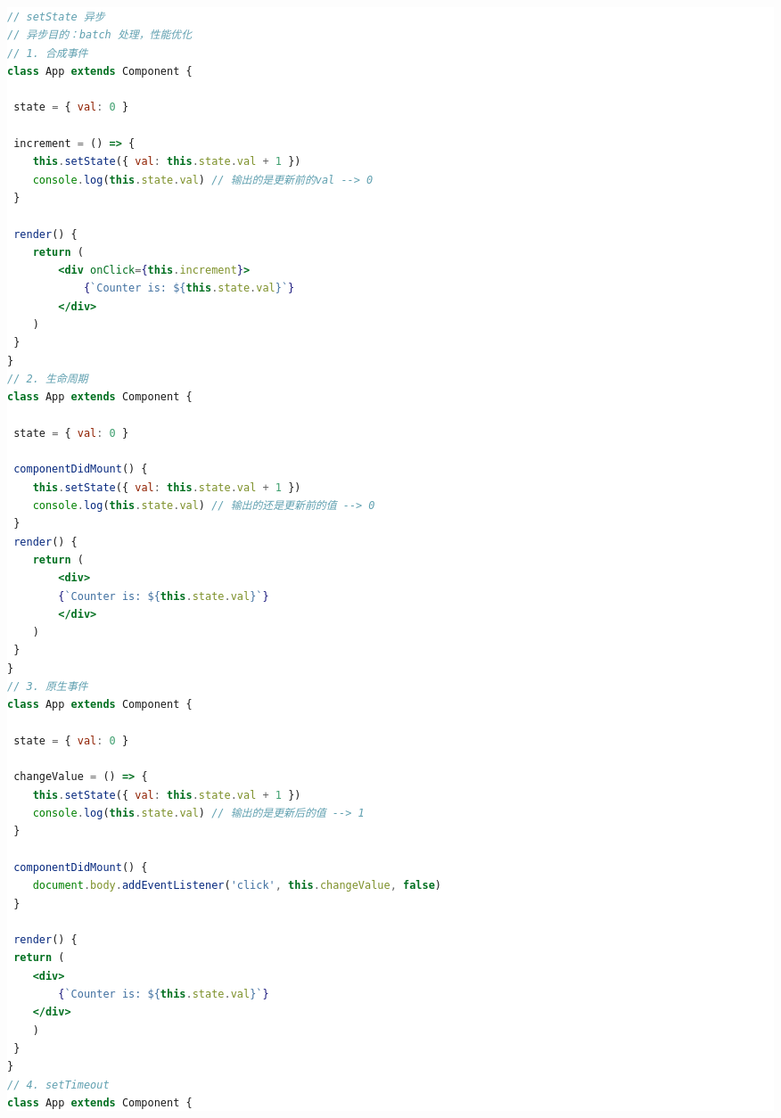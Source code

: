 ```jsx
```

```jsx
// setState 异步
// 异步⽬的：batch 处理，性能优化
// 1. 合成事件
class App extends Component {

 state = { val: 0 }

 increment = () => {
    this.setState({ val: this.state.val + 1 })
    console.log(this.state.val) // 输出的是更新前的val --> 0
 }

 render() {
    return (
        <div onClick={this.increment}>
            {`Counter is: ${this.state.val}`}
        </div>
    )
 }
}
// 2. ⽣命周期
class App extends Component {

 state = { val: 0 }

 componentDidMount() {
    this.setState({ val: this.state.val + 1 })
    console.log(this.state.val) // 输出的还是更新前的值 --> 0
 }
 render() {
    return (
        <div>
        {`Counter is: ${this.state.val}`}
        </div>
    )
 }
}
// 3. 原⽣事件
class App extends Component {

 state = { val: 0 }

 changeValue = () => {
    this.setState({ val: this.state.val + 1 })
    console.log(this.state.val) // 输出的是更新后的值 --> 1
 }

 componentDidMount() {
    document.body.addEventListener('click', this.changeValue, false)
 }

 render() {
 return (
    <div>
        {`Counter is: ${this.state.val}`}
    </div>
    )
 }
}
// 4. setTimeout
class App extends Component {
```